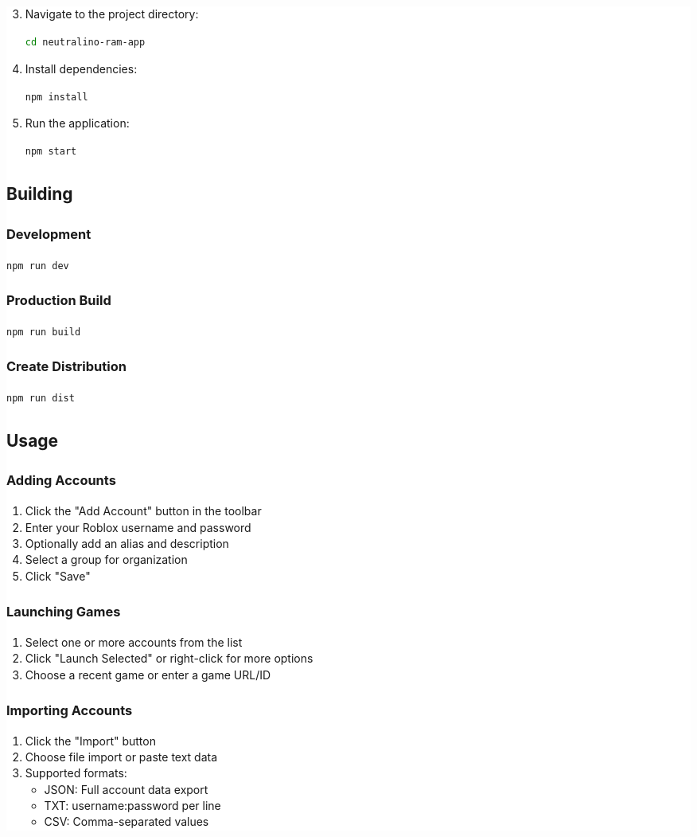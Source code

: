 3. Navigate to the project directory:
   ```bash
   cd neutralino-ram-app
   ```

4. Install dependencies:
   ```bash
   npm install
   ```

5. Run the application:
   ```bash
   npm start
   ```

## Building

### Development
```bash
npm run dev
```

### Production Build
```bash
npm run build
```

### Create Distribution
```bash
npm run dist
```

## Usage

### Adding Accounts
1. Click the "Add Account" button in the toolbar
2. Enter your Roblox username and password
3. Optionally add an alias and description
4. Select a group for organization
5. Click "Save"

### Launching Games
1. Select one or more accounts from the list
2. Click "Launch Selected" or right-click for more options
3. Choose a recent game or enter a game URL/ID

### Importing Accounts
1. Click the "Import" button
2. Choose file import or paste text data
3. Supported formats:
   - JSON: Full account data export
   - TXT: username:password per line
   - CSV: Comma-separated values
